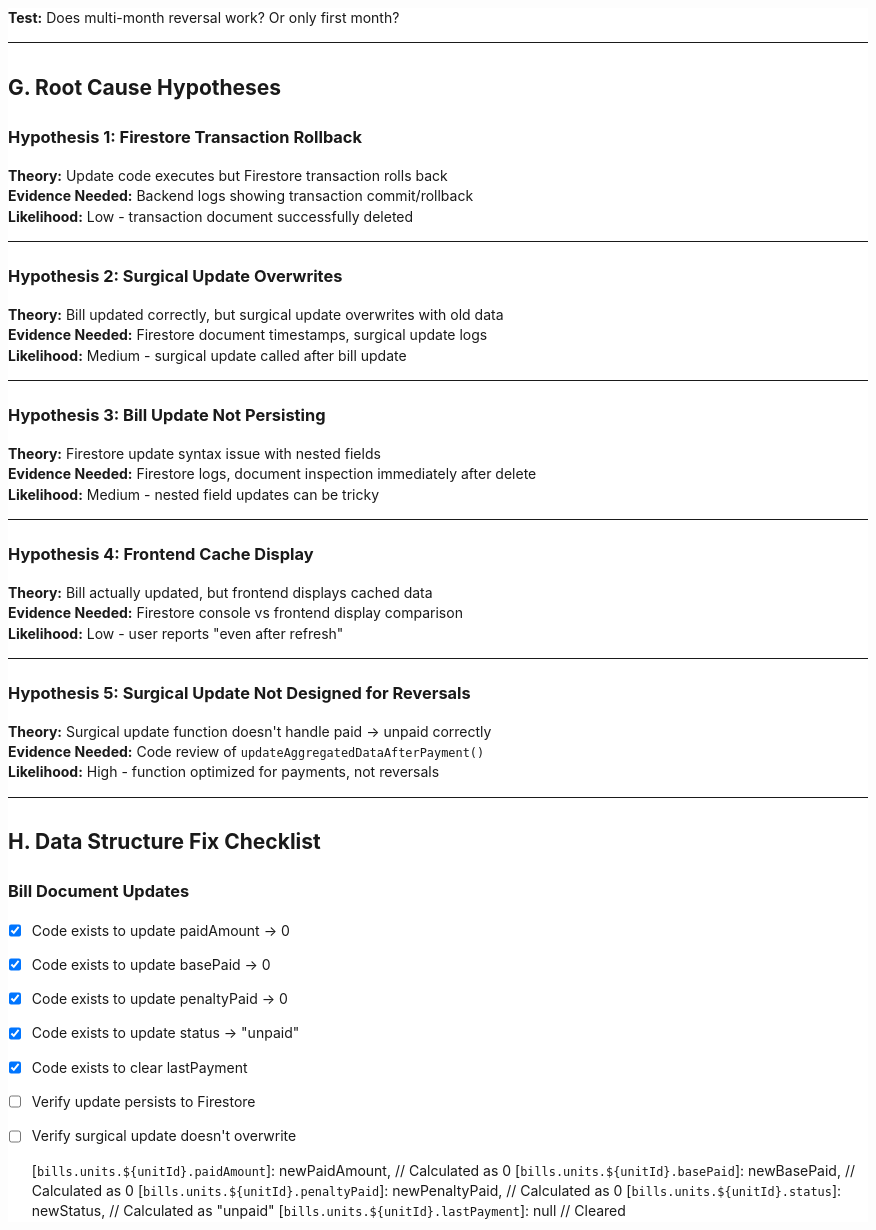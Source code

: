 **Test:** Does multi-month reversal work? Or only first month?

---

## G. Root Cause Hypotheses

### Hypothesis 1: Firestore Transaction Rollback
**Theory:** Update code executes but Firestore transaction rolls back  
**Evidence Needed:** Backend logs showing transaction commit/rollback  
**Likelihood:** Low - transaction document successfully deleted

---

### Hypothesis 2: Surgical Update Overwrites
**Theory:** Bill updated correctly, but surgical update overwrites with old data  
**Evidence Needed:** Firestore document timestamps, surgical update logs  
**Likelihood:** Medium - surgical update called after bill update

---

### Hypothesis 3: Bill Update Not Persisting
**Theory:** Firestore update syntax issue with nested fields  
**Evidence Needed:** Firestore logs, document inspection immediately after delete  
**Likelihood:** Medium - nested field updates can be tricky

---

### Hypothesis 4: Frontend Cache Display
**Theory:** Bill actually updated, but frontend displays cached data  
**Evidence Needed:** Firestore console vs frontend display comparison  
**Likelihood:** Low - user reports "even after refresh"

---

### Hypothesis 5: Surgical Update Not Designed for Reversals
**Theory:** Surgical update function doesn't handle paid → unpaid correctly  
**Evidence Needed:** Code review of `updateAggregatedDataAfterPayment()`  
**Likelihood:** High - function optimized for payments, not reversals

---

## H. Data Structure Fix Checklist

### Bill Document Updates
- [x] Code exists to update paidAmount → 0
- [x] Code exists to update basePaid → 0
- [x] Code exists to update penaltyPaid → 0
- [x] Code exists to update status → "unpaid"
- [x] Code exists to clear lastPayment
- [ ] Verify update persists to Firestore
- [ ] Verify surgical update doesn't overwrite


  [`bills.units.${unitId}.paidAmount`]: newPaidAmount,      // Calculated as 0
  [`bills.units.${unitId}.basePaid`]: newBasePaid,          // Calculated as 0
  [`bills.units.${unitId}.penaltyPaid`]: newPenaltyPaid,    // Calculated as 0
  [`bills.units.${unitId}.status`]: newStatus,              // Calculated as "unpaid"
  [`bills.units.${unitId}.lastPayment`]: null               // Cleared